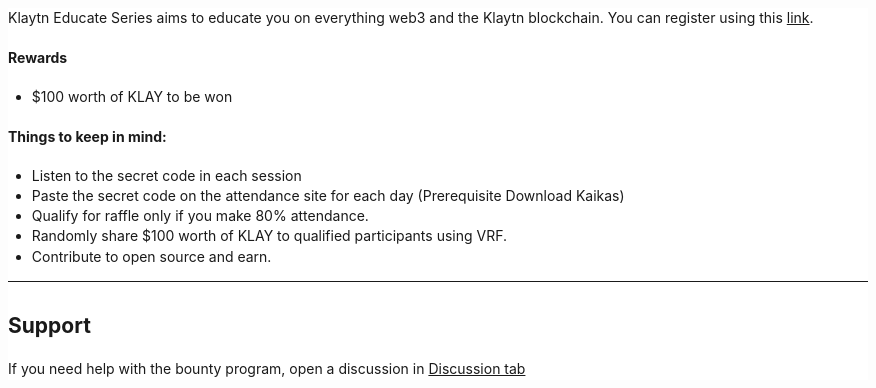  Klaytn Educate Series aims to educate you on everything web3 and the Klaytn blockchain. You can register using this [link](https://lu.ma/klaytn-educate-series).

#### Rewards
- $100 worth of KLAY to be won

#### Things to keep in mind:
* Listen to the secret code in each session
* Paste the secret code on the attendance site for each day (Prerequisite Download Kaikas)
* Qualify for raffle only if you make 80% attendance. 
* Randomly share $100 worth of KLAY to qualified participants using VRF.
* Contribute to open source and earn. 

---
## Support
If you need help with the bounty program, open a discussion in [Discussion tab](https://github.com/klaytn/klaytn-dapp-toolkit/discussions/categories/q-a)